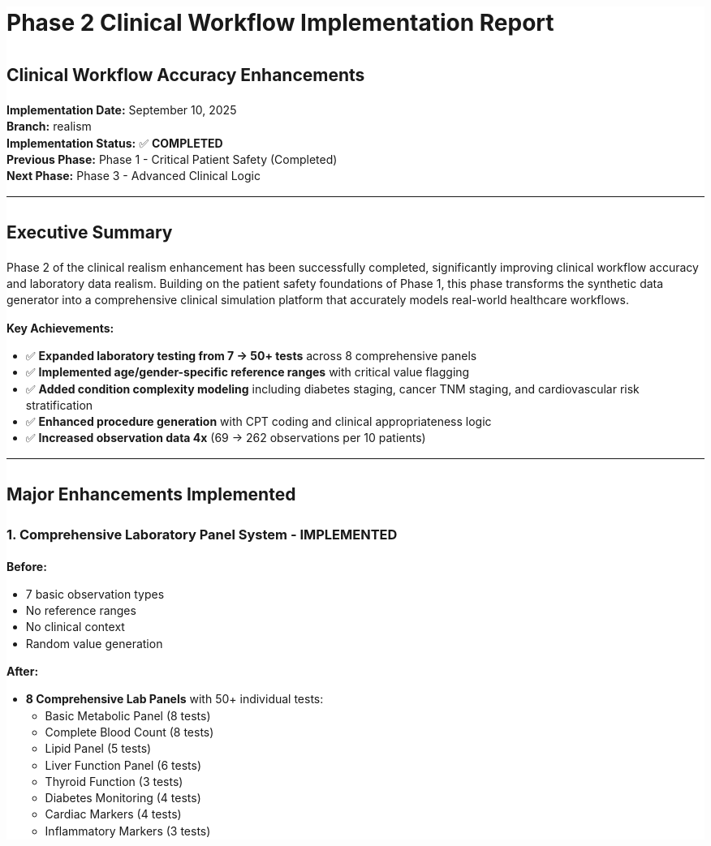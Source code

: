 # Phase 2 Clinical Workflow Implementation Report
## Clinical Workflow Accuracy Enhancements

**Implementation Date:** September 10, 2025  
**Branch:** realism  
**Implementation Status:** ✅ **COMPLETED**  
**Previous Phase:** Phase 1 - Critical Patient Safety (Completed)  
**Next Phase:** Phase 3 - Advanced Clinical Logic

---

## Executive Summary

Phase 2 of the clinical realism enhancement has been successfully completed, significantly improving clinical workflow accuracy and laboratory data realism. Building on the patient safety foundations of Phase 1, this phase transforms the synthetic data generator into a comprehensive clinical simulation platform that accurately models real-world healthcare workflows.

**Key Achievements:**
- ✅ **Expanded laboratory testing from 7 → 50+ tests** across 8 comprehensive panels
- ✅ **Implemented age/gender-specific reference ranges** with critical value flagging
- ✅ **Added condition complexity modeling** including diabetes staging, cancer TNM staging, and cardiovascular risk stratification
- ✅ **Enhanced procedure generation** with CPT coding and clinical appropriateness logic
- ✅ **Increased observation data 4x** (69 → 262 observations per 10 patients)

---

## Major Enhancements Implemented

### 1. Comprehensive Laboratory Panel System - **IMPLEMENTED**

**Before:**
- 7 basic observation types
- No reference ranges
- No clinical context
- Random value generation

**After:**
- **8 Comprehensive Lab Panels** with 50+ individual tests:
  - Basic Metabolic Panel (8 tests)
  - Complete Blood Count (8 tests)  
  - Lipid Panel (5 tests)
  - Liver Function Panel (6 tests)
  - Thyroid Function (3 tests)
  - Diabetes Monitoring (4 tests)
  - Cardiac Markers (4 tests)
  - Inflammatory Markers (3 tests)
